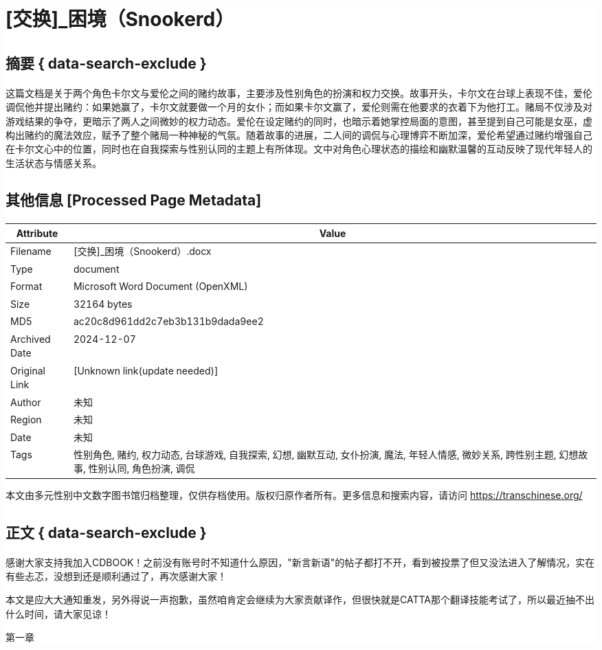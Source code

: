 # [交换]_困境（Snookerd）



## 摘要  { data-search-exclude }


这篇文档是关于两个角色卡尔文与爱伦之间的赌约故事，主要涉及性别角色的扮演和权力交换。故事开头，卡尔文在台球上表现不佳，爱伦调侃他并提出赌约：如果她赢了，卡尔文就要做一个月的女仆；而如果卡尔文赢了，爱伦则需在他要求的衣着下为他打工。赌局不仅涉及对游戏结果的争夺，更暗示了两人之间微妙的权力动态。爱伦在设定赌约的同时，也暗示着她掌控局面的意图，甚至提到自己可能是女巫，虚构出赌约的魔法效应，赋予了整个赌局一种神秘的气氛。随着故事的进展，二人间的调侃与心理博弈不断加深，爱伦希望通过赌约增强自己在卡尔文心中的位置，同时也在自我探索与性别认同的主题上有所体现。文中对角色心理状态的描绘和幽默温馨的互动反映了现代年轻人的生活状态与情感关系。



## 其他信息 [Processed Page Metadata]

| Attribute       | Value                                  |
|-----------------|----------------------------------------|
| Filename        | [交换]_困境（Snookerd）.docx                             |
| Type            | document                                 |
| Format          | Microsoft Word Document (OpenXML)                               |
| Size            | 32164 bytes                           |
| MD5             | ac20c8d961dd2c7eb3b131b9dada9ee2                                  |
| Archived Date   | 2024-12-07                             |
| Original Link   | [Unknown link(update needed)]                         |
| Author          | 未知                               |
| Region          | 未知                               |
| Date            | 未知                                 |
| Tags            | 性别角色, 赌约, 权力动态, 台球游戏, 自我探索, 幻想, 幽默互动, 女仆扮演, 魔法, 年轻人情感, 微妙关系, 跨性别主题, 幻想故事, 性别认同, 角色扮演, 调侃                                 |

本文由多元性别中文数字图书馆归档整理，仅供存档使用。版权归原作者所有。更多信息和搜索内容，请访问 <https://transchinese.org/>


## 正文 { data-search-exclude }


感谢大家支持我加入CDBOOK！之前没有账号时不知道什么原因，"新言新语"的帖子都打不开，看到被投票了但又没法进入了解情况，实在有些忐忑，没想到还是顺利通过了，再次感谢大家！



本文是应大大通知重发，另外得说一声抱歉，虽然咱肯定会继续为大家贡献译作，但很快就是CATTA那个翻译技能考试了，所以最近抽不出什么时间，请大家见谅！





第一章

